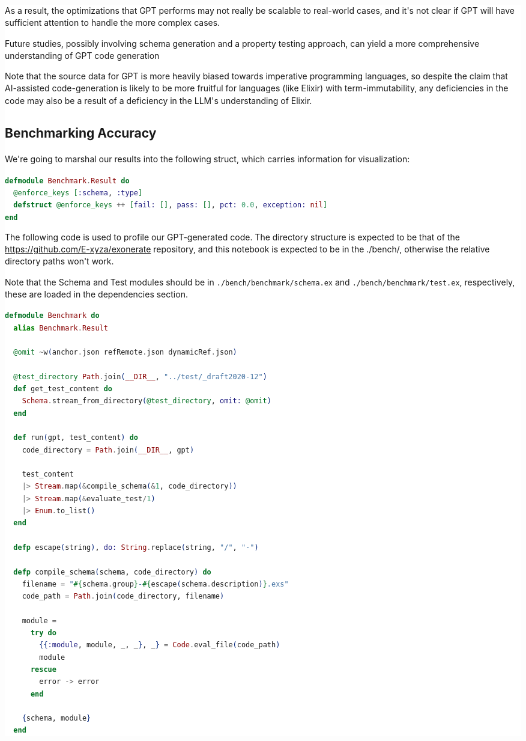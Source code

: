 As a result, the optimizations that GPT performs may not really be scalable to real-world cases, 
and it's not clear if GPT will have sufficient attention to handle the more complex cases.

Future studies, possibly involving schema generation and a property testing approach, can yield a 
more comprehensive understanding of GPT code generation

Note that the source data for GPT is more heavily biased towards imperative programming languages, 
so despite the claim that AI-assisted code-generation is likely to be more fruitful for languages 
(like Elixir) with term-immutability, any deficiencies in the code may also be a result of a 
deficiency in the LLM's understanding of Elixir.

## Benchmarking Accuracy

We're going to marshal our results into the following struct, which carries information for
visualization:

```elixir
defmodule Benchmark.Result do
  @enforce_keys [:schema, :type]
  defstruct @enforce_keys ++ [fail: [], pass: [], pct: 0.0, exception: nil]
end
```



The following code is used to profile our GPT-generated code.  The directory structure is
expected to be that of the https://github.com/E-xyza/exonerate repository, and this notebook is
expected to be in the ./bench/, otherwise the relative directory paths won't work.

Note that the Schema and Test modules should be in `./bench/benchmark/schema.ex` and
`./bench/benchmark/test.ex`, respectively, these are loaded in the dependencies section.

```elixir
defmodule Benchmark do
  alias Benchmark.Result

  @omit ~w(anchor.json refRemote.json dynamicRef.json)

  @test_directory Path.join(__DIR__, "../test/_draft2020-12")
  def get_test_content do
    Schema.stream_from_directory(@test_directory, omit: @omit)
  end

  def run(gpt, test_content) do
    code_directory = Path.join(__DIR__, gpt)

    test_content
    |> Stream.map(&compile_schema(&1, code_directory))
    |> Stream.map(&evaluate_test/1)
    |> Enum.to_list()
  end

  defp escape(string), do: String.replace(string, "/", "-")

  defp compile_schema(schema, code_directory) do
    filename = "#{schema.group}-#{escape(schema.description)}.exs"
    code_path = Path.join(code_directory, filename)

    module =
      try do
        {{:module, module, _, _}, _} = Code.eval_file(code_path)
        module
      rescue
        error -> error
      end

    {schema, module}
  end
```